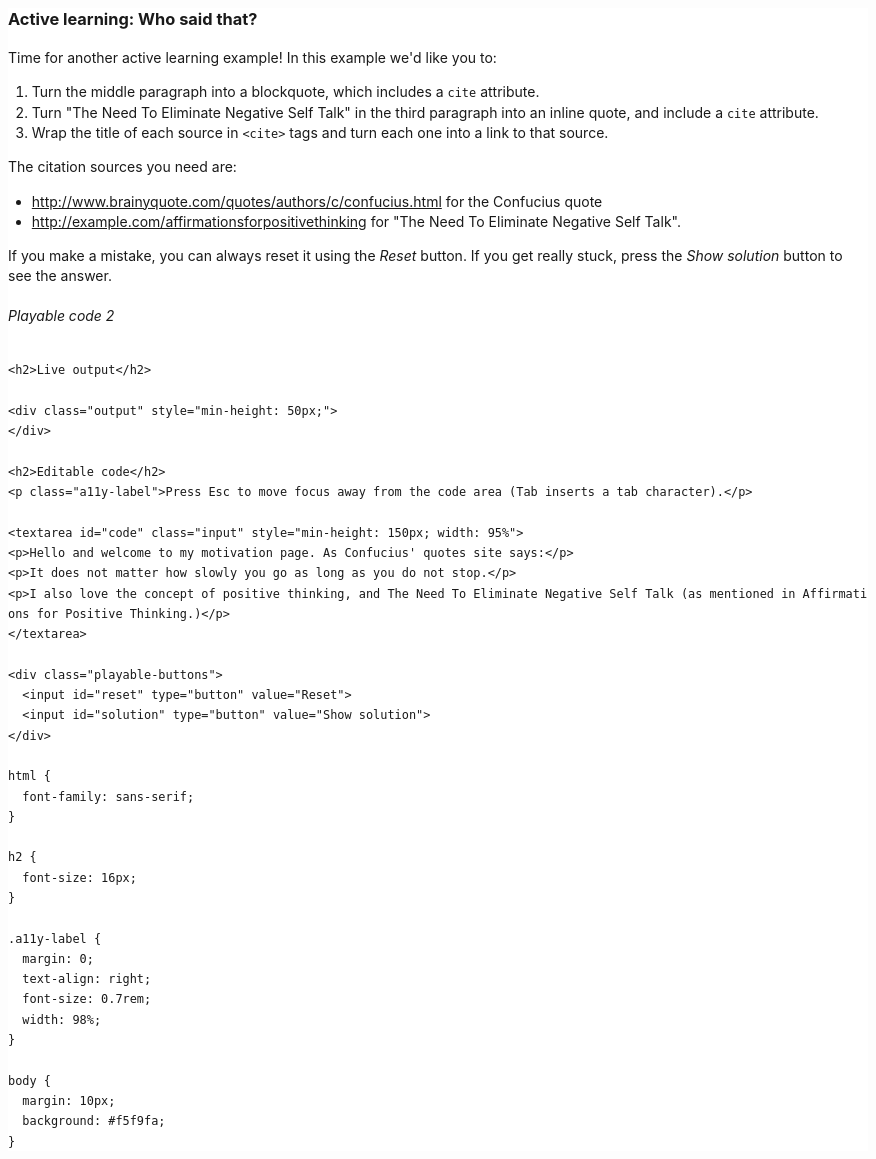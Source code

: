 ### Active learning: Who said that?

Time for another active learning example! In this example we'd like you to:

1.  Turn the middle paragraph into a blockquote, which includes a `cite` attribute.
2.  Turn "The Need To Eliminate Negative Self Talk" in the third paragraph into an inline quote, and include a `cite` attribute.
3.  Wrap the title of each source in `<cite>` tags and turn each one into a link to that source.

The citation sources you need are:

-   http://www.brainyquote.com/quotes/authors/c/confucius.html for the Confucius quote
-   http://example.com/affirmationsforpositivethinking for "The Need To Eliminate Negative Self Talk".

If you make a mistake, you can always reset it using the *Reset* button. If you get really stuck, press the *Show solution* button to see the answer.

###### Playable code 2

    <h2>Live output</h2>

    <div class="output" style="min-height: 50px;">
    </div>

    <h2>Editable code</h2>
    <p class="a11y-label">Press Esc to move focus away from the code area (Tab inserts a tab character).</p>

    <textarea id="code" class="input" style="min-height: 150px; width: 95%">
    <p>Hello and welcome to my motivation page. As Confucius' quotes site says:</p>
    <p>It does not matter how slowly you go as long as you do not stop.</p>
    <p>I also love the concept of positive thinking, and The Need To Eliminate Negative Self Talk (as mentioned in Affirmations for Positive Thinking.)</p>
    </textarea>

    <div class="playable-buttons">
      <input id="reset" type="button" value="Reset">
      <input id="solution" type="button" value="Show solution">
    </div>

    html {
      font-family: sans-serif;
    }

    h2 {
      font-size: 16px;
    }

    .a11y-label {
      margin: 0;
      text-align: right;
      font-size: 0.7rem;
      width: 98%;
    }

    body {
      margin: 10px;
      background: #f5f9fa;
    }
